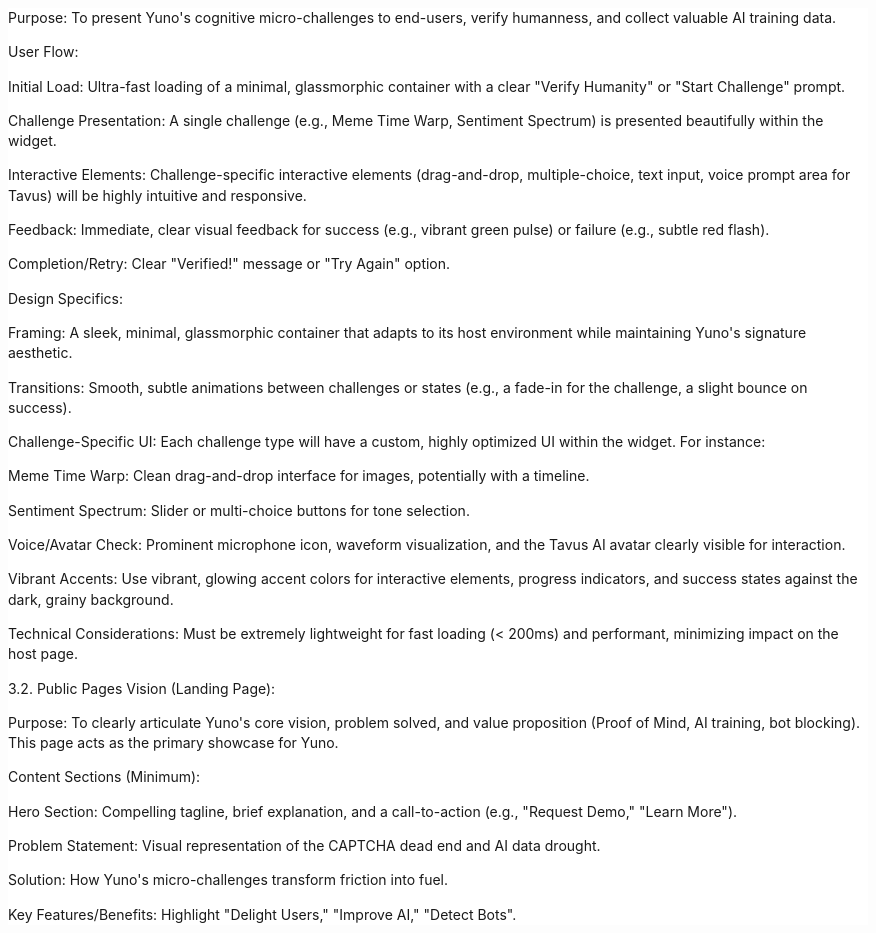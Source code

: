 Purpose: To present Yuno's cognitive micro-challenges to end-users, verify humanness, and collect valuable AI training data.

User Flow:

Initial Load: Ultra-fast loading of a minimal, glassmorphic container with a clear "Verify Humanity" or "Start Challenge" prompt.

Challenge Presentation: A single challenge (e.g., Meme Time Warp, Sentiment Spectrum) is presented beautifully within the widget.

Interactive Elements: Challenge-specific interactive elements (drag-and-drop, multiple-choice, text input, voice prompt area for Tavus) will be highly intuitive and responsive.

Feedback: Immediate, clear visual feedback for success (e.g., vibrant green pulse) or failure (e.g., subtle red flash).

Completion/Retry: Clear "Verified!" message or "Try Again" option.

Design Specifics:

Framing: A sleek, minimal, glassmorphic container that adapts to its host environment while maintaining Yuno's signature aesthetic.

Transitions: Smooth, subtle animations between challenges or states (e.g., a fade-in for the challenge, a slight bounce on success).

Challenge-Specific UI: Each challenge type will have a custom, highly optimized UI within the widget. For instance:

Meme Time Warp: Clean drag-and-drop interface for images, potentially with a timeline.

Sentiment Spectrum: Slider or multi-choice buttons for tone selection.


Voice/Avatar Check: Prominent microphone icon, waveform visualization, and the Tavus AI avatar  clearly visible for interaction.

Vibrant Accents: Use vibrant, glowing accent colors for interactive elements, progress indicators, and success states against the dark, grainy background.


Technical Considerations: Must be extremely lightweight for fast loading (< 200ms)  and performant, minimizing impact on the host page.

3.2. Public Pages
Vision (Landing Page):

Purpose: To clearly articulate Yuno's core vision, problem solved, and value proposition (Proof of Mind, AI training, bot blocking). This page acts as the primary showcase for Yuno.

Content Sections (Minimum):

Hero Section: Compelling tagline, brief explanation, and a call-to-action (e.g., "Request Demo," "Learn More").

Problem Statement: Visual representation of the CAPTCHA dead end and AI data drought.


Solution: How Yuno's micro-challenges transform friction into fuel.

Key Features/Benefits: Highlight "Delight Users," "Improve AI," "Detect Bots".
